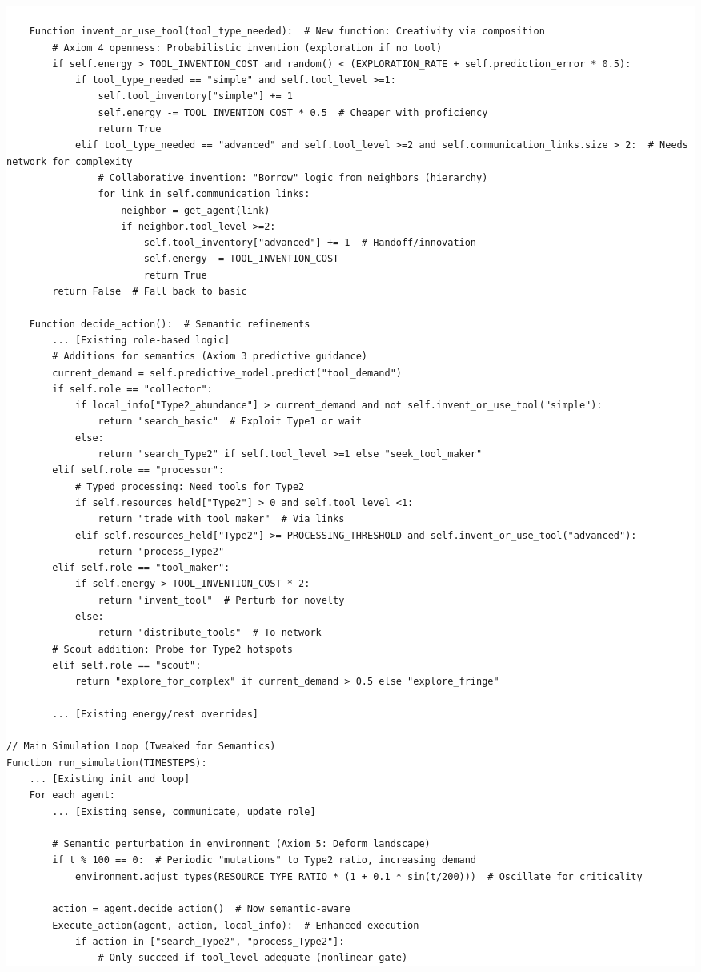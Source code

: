 ```

    Function invent_or_use_tool(tool_type_needed):  # New function: Creativity via composition
        # Axiom 4 openness: Probabilistic invention (exploration if no tool)
        if self.energy > TOOL_INVENTION_COST and random() < (EXPLORATION_RATE + self.prediction_error * 0.5):
            if tool_type_needed == "simple" and self.tool_level >=1:
                self.tool_inventory["simple"] += 1
                self.energy -= TOOL_INVENTION_COST * 0.5  # Cheaper with proficiency
                return True
            elif tool_type_needed == "advanced" and self.tool_level >=2 and self.communication_links.size > 2:  # Needs network for complexity
                # Collaborative invention: "Borrow" logic from neighbors (hierarchy)
                for link in self.communication_links:
                    neighbor = get_agent(link)
                    if neighbor.tool_level >=2:
                        self.tool_inventory["advanced"] += 1  # Handoff/innovation
                        self.energy -= TOOL_INVENTION_COST
                        return True
        return False  # Fall back to basic

    Function decide_action():  # Semantic refinements
        ... [Existing role-based logic]
        # Additions for semantics (Axiom 3 predictive guidance)
        current_demand = self.predictive_model.predict("tool_demand")
        if self.role == "collector":
            if local_info["Type2_abundance"] > current_demand and not self.invent_or_use_tool("simple"):
                return "search_basic"  # Exploit Type1 or wait
            else:
                return "search_Type2" if self.tool_level >=1 else "seek_tool_maker"
        elif self.role == "processor":
            # Typed processing: Need tools for Type2
            if self.resources_held["Type2"] > 0 and self.tool_level <1:
                return "trade_with_tool_maker"  # Via links
            elif self.resources_held["Type2"] >= PROCESSING_THRESHOLD and self.invent_or_use_tool("advanced"):
                return "process_Type2"
        elif self.role == "tool_maker":
            if self.energy > TOOL_INVENTION_COST * 2:
                return "invent_tool"  # Perturb for novelty
            else:
                return "distribute_tools"  # To network
        # Scout addition: Probe for Type2 hotspots
        elif self.role == "scout":
            return "explore_for_complex" if current_demand > 0.5 else "explore_fringe"

        ... [Existing energy/rest overrides]

// Main Simulation Loop (Tweaked for Semantics)
Function run_simulation(TIMESTEPS):
    ... [Existing init and loop]
    For each agent:
        ... [Existing sense, communicate, update_role]
        
        # Semantic perturbation in environment (Axiom 5: Deform landscape)
        if t % 100 == 0:  # Periodic "mutations" to Type2 ratio, increasing demand
            environment.adjust_types(RESOURCE_TYPE_RATIO * (1 + 0.1 * sin(t/200)))  # Oscillate for criticality
        
        action = agent.decide_action()  # Now semantic-aware
        Execute_action(agent, action, local_info):  # Enhanced execution
            if action in ["search_Type2", "process_Type2"]:
                # Only succeed if tool_level adequate (nonlinear gate)
```